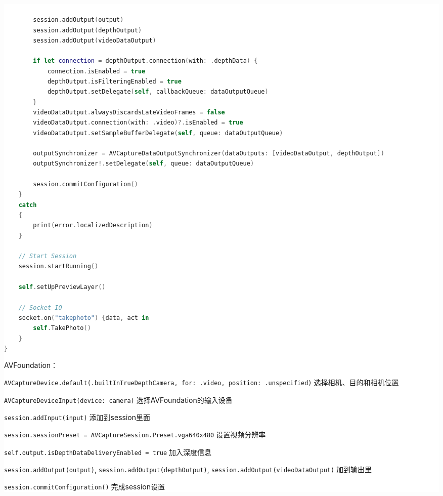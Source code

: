 ~~~swift

		session.addOutput(output)
		session.addOutput(depthOutput)
		session.addOutput(videoDataOutput)
            
		if let connection = depthOutput.connection(with: .depthData) {
			connection.isEnabled = true
			depthOutput.isFilteringEnabled = true
			depthOutput.setDelegate(self, callbackQueue: dataOutputQueue)
		}
		videoDataOutput.alwaysDiscardsLateVideoFrames = false
		videoDataOutput.connection(with: .video)?.isEnabled = true
		videoDataOutput.setSampleBufferDelegate(self, queue: dataOutputQueue)
 
		outputSynchronizer = AVCaptureDataOutputSynchronizer(dataOutputs: [videoDataOutput, depthOutput])
		outputSynchronizer!.setDelegate(self, queue: dataOutputQueue)
            
		session.commitConfiguration()
	}
	catch
	{
		print(error.localizedDescription)
	}
        
	// Start Session
	session.startRunning()
        
	self.setUpPreviewLayer()
        
	// Socket IO
	socket.on("takephoto") {data, act in
		self.TakePhoto()
	}
}
~~~

AVFoundation：

`AVCaptureDevice.default(.builtInTrueDepthCamera, for: .video, position: .unspecified)` 选择相机、目的和相机位置

`AVCaptureDeviceInput(device: camera)` 选择AVFoundation的输入设备

`session.addInput(input)` 添加到session里面

`session.sessionPreset = AVCaptureSession.Preset.vga640x480` 设置视频分辨率

`self.output.isDepthDataDeliveryEnabled = true` 加入深度信息

`session.addOutput(output)`, `session.addOutput(depthOutput)`, `session.addOutput(videoDataOutput)` 加到输出里

`session.commitConfiguration()` 完成session设置
